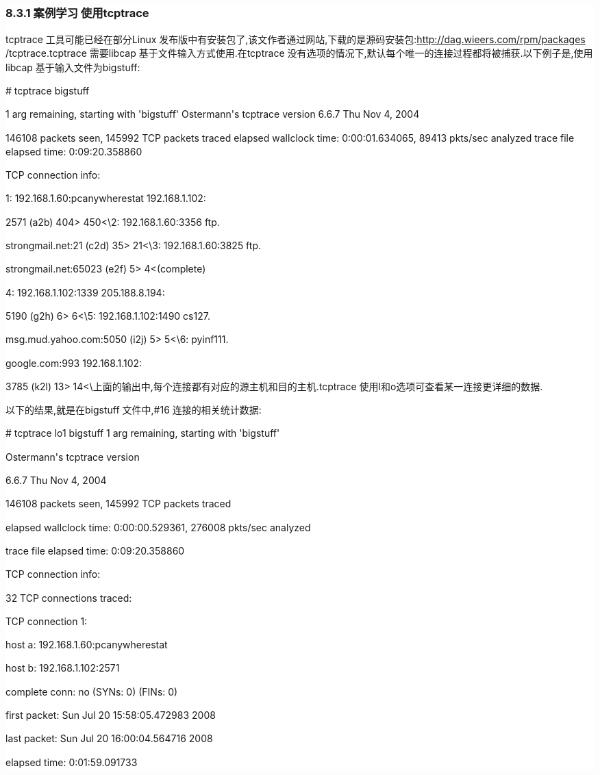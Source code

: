 ### 8.3.1 案例学习 使用tcptrace

tcptrace 工具可能已经在部分Linux 发布版中有安装包了,该文作者通过网站,下载的是源码安装包:http://dag.wieers.com/rpm/packages /tcptrace.tcptrace 需要libcap 基于文件输入方式使用.在tcptrace 没有选项的情况下,默认每个唯一的连接过程都将被捕获.以下例子是,使用libcap 基于输入文件为bigstuff:

\# tcptrace bigstuff

1 arg remaining, starting with 'bigstuff' Ostermann's tcptrace version 6.6.7 Thu Nov 4, 2004

146108 packets seen, 145992 TCP packets traced elapsed wallclock time: 0:00:01.634065, 89413 pkts/sec analyzed trace file elapsed time: 0:09:20.358860

TCP connection info:

1: 192.168.1.60:pcanywherestat 192.168.1.102:

2571 (a2b) 404> 450\<\2: 192.168.1.60:3356 ftp.

strongmail.net:21 (c2d) 35> 21\<\3: 192.168.1.60:3825 ftp.

strongmail.net:65023 (e2f) 5> 4\<\(complete)

4: 192.168.1.102:1339 205.188.8.194:

5190 (g2h) 6> 6\<\5: 192.168.1.102:1490 cs127.

msg.mud.yahoo.com:5050 (i2j) 5> 5\<\6: pyinf111.

google.com:993 192.168.1.102:

3785 (k2l) 13> 14\<\上面的输出中,每个连接都有对应的源主机和目的主机.tcptrace 使用l和o选项可查看某一连接更详细的数据.

以下的结果,就是在bigstuff 文件中,#16 连接的相关统计数据:

\# tcptrace lo1 bigstuff 1 arg remaining, starting with 'bigstuff'

Ostermann's tcptrace version

6.6.7 Thu Nov 4, 2004

146108 packets seen, 145992 TCP packets traced

elapsed wallclock time: 0:00:00.529361, 276008 pkts/sec analyzed

trace file elapsed time: 0:09:20.358860

TCP connection info:

32 TCP connections traced:

TCP connection 1:

host a: 192.168.1.60:pcanywherestat

host b: 192.168.1.102:2571

complete conn: no (SYNs: 0) (FINs: 0)

first packet: Sun Jul 20 15:58:05.472983 2008

last packet: Sun Jul 20 16:00:04.564716 2008

elapsed time: 0:01:59.091733
